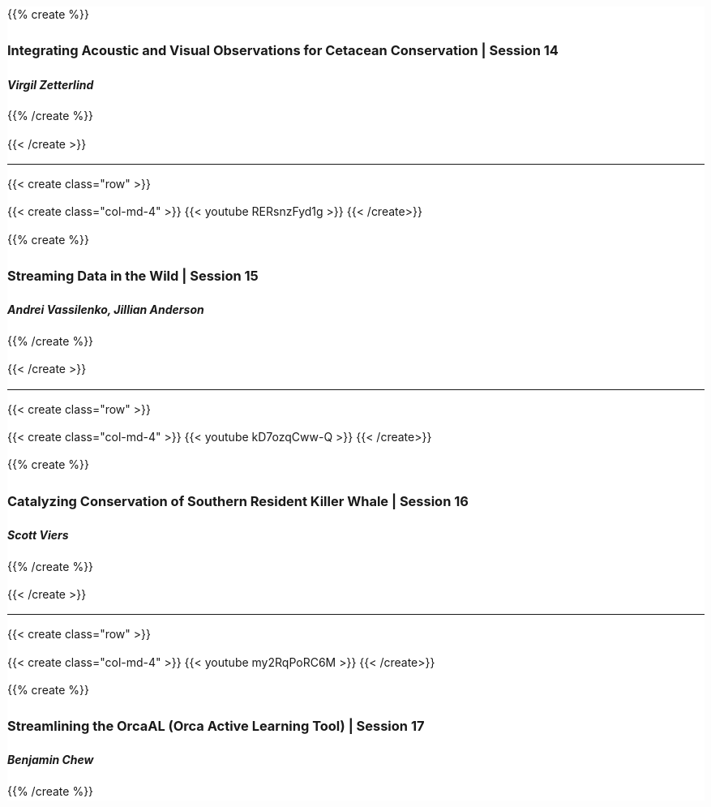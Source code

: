{{% create %}}
### Integrating Acoustic and Visual Observations for Cetacean Conservation | Session 14
#### _Virgil Zetterlind_
{{% /create %}}

{{< /create >}}

----

{{< create class="row" >}}

{{< create class="col-md-4" >}}
{{< youtube RERsnzFyd1g >}}
{{< /create>}}

{{% create %}}
### Streaming Data in the Wild | Session 15
#### _Andrei Vassilenko, Jillian Anderson_
{{% /create %}}

{{< /create >}}

----

{{< create class="row" >}}

{{< create class="col-md-4" >}}
{{< youtube kD7ozqCww-Q >}}
{{< /create>}}

{{% create %}}
### Catalyzing Conservation of Southern Resident Killer Whale | Session 16
#### _Scott Viers_
{{% /create %}}

{{< /create >}}

----

{{< create class="row" >}}

{{< create class="col-md-4" >}}
{{< youtube my2RqPoRC6M >}}
{{< /create>}}

{{% create %}}
### Streamlining the OrcaAL (Orca Active Learning Tool) | Session 17
#### _Benjamin Chew_
{{% /create %}}

